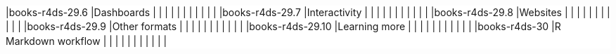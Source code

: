 |books-r4ds-29.6                       |Dashboards                                        |                                                                                   |                                                                                                 |                                                                                     |                                                                                     |                                                                                                     |                                                                                 |                                                                                       |                                                                               |                                                                                       |                                                                                     |
|books-r4ds-29.7                       |Interactivity                                     |                                                                                   |                                                                                                 |                                                                                     |                                                                                     |                                                                                                     |                                                                                 |                                                                                       |                                                                               |                                                                                       |                                                                                     |
|books-r4ds-29.8                       |Websites                                          |                                                                                   |                                                                                                 |                                                                                     |                                                                                     |                                                                                                     |                                                                                 |                                                                                       |                                                                               |                                                                                       |                                                                                     |
|books-r4ds-29.9                       |Other formats                                     |                                                                                   |                                                                                                 |                                                                                     |                                                                                     |                                                                                                     |                                                                                 |                                                                                       |                                                                               |                                                                                       |                                                                                     |
|books-r4ds-29.10                      |Learning more                                     |                                                                                   |                                                                                                 |                                                                                     |                                                                                     |                                                                                                     |                                                                                 |                                                                                       |                                                                               |                                                                                       |                                                                                     |
|books-r4ds-30                         |R Markdown workflow                               |                                                                                   |                                                                                                 |                                                                                     |                                                                                     |                                                                                                     |                                                                                 |                                                                                       |                                                                               |                                                                                       |                                                                                     |